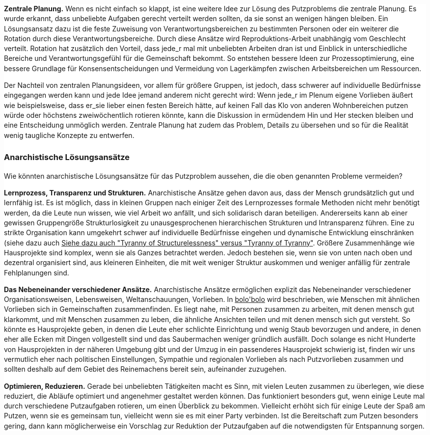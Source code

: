 **Zentrale Planung.** Wenn es nicht einfach so klappt, ist eine weitere Idee zur Lösung des Putzproblems die zentrale Planung. Es wurde erkannt, dass unbeliebte Aufgaben gerecht verteilt werden sollten, da sie sonst an wenigen hängen bleiben. Ein Lösungsansatz dazu ist die feste Zuweisung von Verantwortungsbereichen zu bestimmten Personen oder ein weiterer die Rotation durch diese Verantwortungsbereiche. Durch diese Ansätze wird Reproduktions-Arbeit unabhängig vom Geschlecht verteilt. Rotation hat zusätzlich den Vorteil, dass jede\_r mal mit unbeliebten Arbeiten dran ist und Einblick in unterschiedliche Bereiche und Verantwortungsgefühl für die Gemeinschaft bekommt. So entstehen bessere Ideen zur Prozessoptimierung, eine bessere Grundlage für Konsensentscheidungen und Vermeidung von Lagerkämpfen zwischen Arbeitsbereichen um Ressourcen.

Der Nachteil von zentralen Planungsideen, vor allem für größere Gruppen, ist jedoch, dass schwerer auf individuelle Bedürfnisse eingegangen werden kann und jede Idee jemand anderem nicht gerecht wird: Wenn jede\_r im Plenum eigene Vorlieben äußert wie beispielsweise, dass er\_sie lieber einen festen Bereich hätte, auf keinen Fall das Klo von anderen Wohnbereichen putzen würde oder höchstens zweiwöchentlich rotieren könnte, kann die Diskussion in ermüdendem Hin und Her stecken bleiben und eine Entscheidung unmöglich werden. Zentrale Planung hat zudem das Problem, Details zu übersehen und so für die Realität wenig taugliche Konzepte zu entwerfen.

### Anarchistische Lösungsansätze

Wie könnten anarchistische Lösungsansätze für das Putzproblem aussehen, die die oben genannten Probleme vermeiden?

**Lernprozess, Transparenz und Strukturen.** Anarchistische Ansätze gehen davon aus, dass der Mensch grundsätzlich gut und lernfähig ist. Es ist möglich, dass in kleinen Gruppen nach einiger Zeit des Lernprozesses formale Methoden nicht mehr benötigt werden, da die Leute nun wissen, wie viel Arbeit wo anfällt, und sich solidarisch daran beteiligen. Andererseits kann ab einer gewissen Gruppengröße Strukturlosigkeit zu unausgesprochenen hierarchischen Strukturen und Intransparenz führen. Eine zu strikte Organisation kann umgekehrt schwer auf individuelle Bedürfnisse eingehen und dynamische Entwicklung einschränken (siehe dazu auch <a href="https://theanarchistlibrary.org/library/cathy-levine-the-tyranny-of-tyranny" target="__blank">Siehe dazu auch "Tyranny of Structurelessness" versus "Tyranny of Tyranny"</a>. Größere Zusammenhänge wie Hausprojekte sind komplex, wenn sie als Ganzes betrachtet werden. Jedoch bestehen sie, wenn sie von unten nach oben und dezentral organisiert sind, aus kleineren Einheiten, die mit weit weniger Struktur auskommen und weniger anfällig für zentrale Fehlplanungen sind.

**Das Nebeneinander verschiedener Ansätze.** Anarchistische Ansätze ermöglichen explizit das Nebeneinander verschiedener Organisationsweisen, Lebensweisen, Weltanschauungen, Vorlieben. In <a href="http://sfbay-anarchists.org/wp-content/uploads/2015/04/bb_3.pdf" target="__blank">bolo'bolo</a> wird beschrieben, wie Menschen mit ähnlichen Vorlieben sich in Gemeinschaften zusammenfinden. Es liegt nahe, mit Personen zusammen zu arbeiten, mit denen mensch gut klarkommt, und mit Menschen zusammen zu leben, die ähnliche Ansichten teilen und mit denen mensch sich gut versteht. So könnte es Hausprojekte geben, in denen die Leute eher schlichte Einrichtung und wenig Staub bevorzugen und andere, in denen eher alle Ecken mit Dingen vollgestellt sind und das Saubermachen weniger gründlich ausfällt. Doch solange es nicht Hunderte von Hausprojekten in der näheren Umgebung gibt und der Umzug in ein passenderes Hausprojekt schwierig ist, finden wir uns vermutlich eher nach politischen Einstellungen, Sympathie und regionalen Vorlieben als nach Putzvorlieben zusammen und sollten deshalb auf dem Gebiet des Reinemachens bereit sein, aufeinander zuzugehen.

**Optimieren, Reduzieren.** Gerade bei unbeliebten Tätigkeiten macht es Sinn, mit vielen Leuten zusammen zu überlegen, wie diese reduziert, die Abläufe optimiert und angenehmer gestaltet werden können. Das funktioniert besonders gut, wenn einige Leute mal durch verschiedene Putzaufgaben rotieren, um einen Überblick zu bekommen. Vielleicht erhöht sich für einige Leute der Spaß am Putzen, wenn sie es gemeinsam tun, vielleicht wenn sie es mit einer Party verbinden. Ist die Bereitschaft zum Putzen besonders gering, dann kann möglicherweise ein Vorschlag zur Reduktion der Putzaufgaben auf die notwendigsten für Entspannung sorgen.
